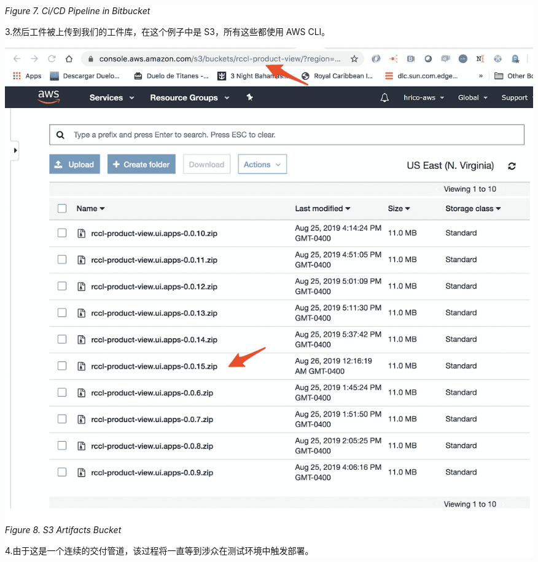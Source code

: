 *Figure 7\. Ci/CD Pipeline in Bitbucket*

3.然后工件被上传到我们的工件库，在这个例子中是 S3，所有这些都使用 AWS CLI。

![](img/78b599729161c8f01e58bb4f46063cd3.png)

*Figure 8\. S3 Artifacts Bucket*

4.由于这是一个连续的交付管道，该过程将一直等到涉众在测试环境中触发部署。
